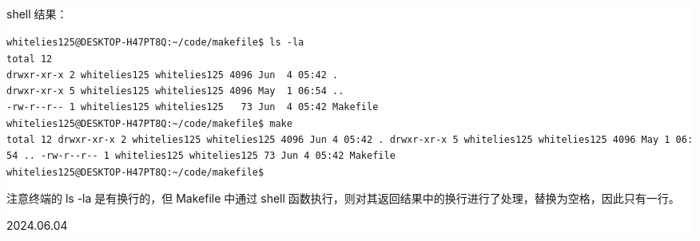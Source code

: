 shell 结果：

~~~shell
whitelies125@DESKTOP-H47PT8Q:~/code/makefile$ ls -la
total 12
drwxr-xr-x 2 whitelies125 whitelies125 4096 Jun  4 05:42 .
drwxr-xr-x 5 whitelies125 whitelies125 4096 May  1 06:54 ..
-rw-r--r-- 1 whitelies125 whitelies125   73 Jun  4 05:42 Makefile
whitelies125@DESKTOP-H47PT8Q:~/code/makefile$ make
total 12 drwxr-xr-x 2 whitelies125 whitelies125 4096 Jun 4 05:42 . drwxr-xr-x 5 whitelies125 whitelies125 4096 May 1 06:54 .. -rw-r--r-- 1 whitelies125 whitelies125 73 Jun 4 05:42 Makefile
whitelies125@DESKTOP-H47PT8Q:~/code/makefile$
~~~

注意终端的 ls -la 是有换行的，但 Makefile 中通过 shell 函数执行，则对其返回结果中的换行进行了处理，替换为空格，因此只有一行。

2024.06.04
